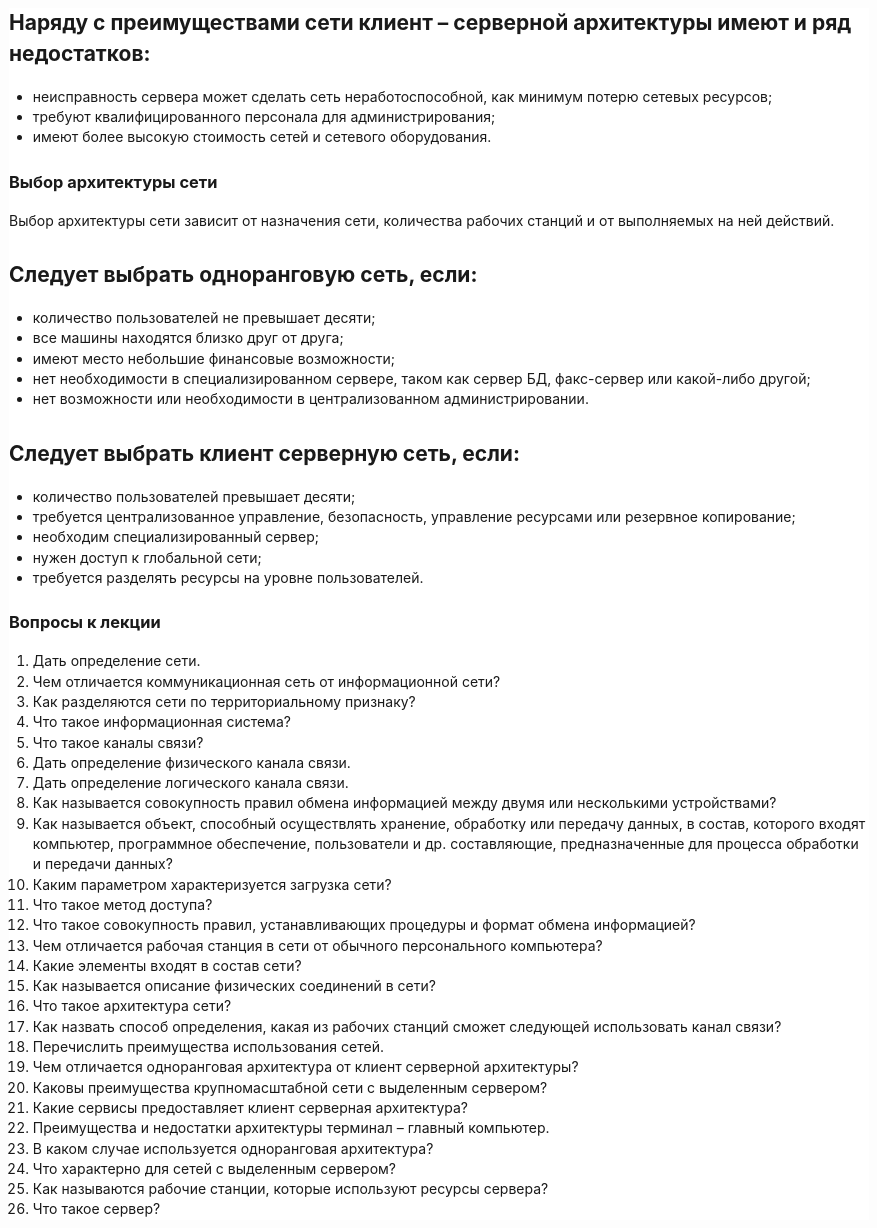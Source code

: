 Наряду с преимуществами сети клиент – серверной архитектуры имеют и ряд недостатков:
-
- неисправность сервера может сделать сеть неработоспособной, как минимум потерю сетевых ресурсов;
- требуют квалифицированного персонала для администрирования;
- имеют более высокую стоимость сетей и сетевого оборудования.
### **Выбор архитектуры сети**
Выбор архитектуры сети зависит от назначения сети, количества рабочих станций и от выполняемых на ней действий. 

Следует выбрать одноранговую сеть, если:
-
- количество пользователей не превышает десяти;
- все машины находятся близко друг от друга;
- имеют место небольшие финансовые возможности;
- нет необходимости в специализированном сервере, таком как сервер БД, факс-сервер или какой-либо другой;
- нет возможности или необходимости в централизованном администрировании.

Следует выбрать клиент серверную сеть, если:
-
- количество пользователей превышает десяти;
- требуется централизованное управление, безопасность, управление ресурсами или резервное копирование;
- необходим специализированный сервер;
- нужен доступ к глобальной сети;
- требуется разделять ресурсы на уровне пользователей.
### **Вопросы к лекции**
1. Дать определение сети.
1. Чем отличается коммуникационная сеть от информационной сети?
1. Как разделяются сети по территориальному признаку?
1. Что такое информационная система?
1. Что такое каналы связи?
1. Дать определение физического канала связи.
1. Дать определение логического канала связи.
1. Как называется совокупность правил обмена информацией между двумя или несколькими устройствами?
1. Как называется объект, способный осуществлять хранение, обработку или передачу данных, в состав, которого входят компьютер, программное обеспечение, пользователи и др. составляющие, предназначенные для процесса обработки и передачи данных?
1. Каким параметром характеризуется загрузка сети?
1. Что такое метод доступа?
1. Что такое совокупность правил, устанавливающих процедуры и формат обмена информацией?
1. Чем отличается рабочая станция в сети от обычного персонального компьютера?
1. Какие элементы  входят в состав сети?
1. Как называется описание физических соединений в сети?
1. Что такое архитектура сети?
1. Как назвать способ определения, какая из рабочих станций сможет следующей использовать канал связи?
1. Перечислить преимущества использования сетей.
1. Чем отличается одноранговая архитектура от клиент серверной архитектуры?
1. Каковы преимущества крупномасштабной сети с выделенным сервером?
1. Какие сервисы предоставляет клиент серверная архитектура?
1. Преимущества и недостатки архитектуры терминал – главный компьютер.
1. В каком случае используется одноранговая архитектура?
1. Что характерно для сетей с выделенным сервером?
1. Как называются рабочие станции, которые используют ресурсы сервера?
1. Что такое сервер?
